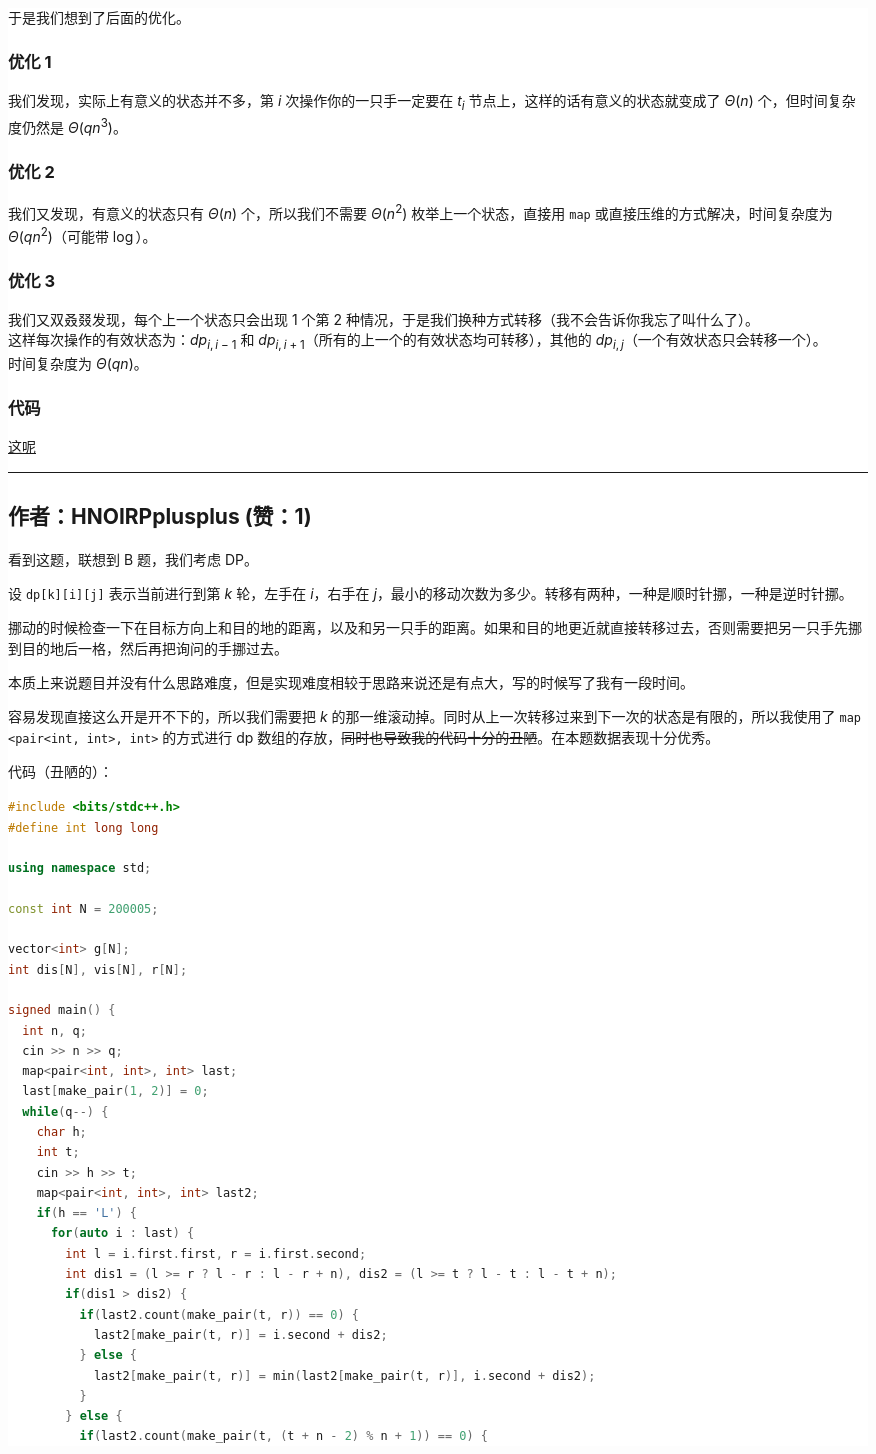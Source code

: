 于是我们想到了后面的优化。  
### 优化 $1$
我们发现，实际上有意义的状态并不多，第 $i$ 次操作你的一只手一定要在 $t_i$ 节点上，这样的话有意义的状态就变成了 $\Theta(n)$ 个，但时间复杂度仍然是 $\Theta(qn^3)$。  
### 优化 $2$
我们又发现，有意义的状态只有 $\Theta(n)$ 个，所以我们不需要 $\Theta(n^2)$ 枚举上一个状态，直接用 `map` 或直接压维的方式解决，时间复杂度为 $\Theta(qn^2)$（可能带 $\log$）。  
### 优化 $3$
我们又双叒叕发现，每个上一个状态只会出现 $1$ 个第 $2$ 种情况，于是我们换种方式转移（我不会告诉你我忘了叫什么了）。  
这样每次操作的有效状态为：$dp_{i,i-1}$ 和 $dp_{i,i+1}$（所有的上一个的有效状态均可转移），其他的 $dp_{i,j}$（一个有效状态只会转移一个）。  
时间复杂度为 $\Theta(qn)$。  
### 代码
[这呢](https://atcoder.jp/contests/abc376/submissions/59063708)

---

## 作者：HNOIRPplusplus (赞：1)

看到这题，联想到 B 题，我们考虑 DP。

设 `dp[k][i][j]` 表示当前进行到第 $k$ 轮，左手在 $i$，右手在 $j$，最小的移动次数为多少。转移有两种，一种是顺时针挪，一种是逆时针挪。

挪动的时候检查一下在目标方向上和目的地的距离，以及和另一只手的距离。如果和目的地更近就直接转移过去，否则需要把另一只手先挪到目的地后一格，然后再把询问的手挪过去。

本质上来说题目并没有什么思路难度，但是实现难度相较于思路来说还是有点大，写的时候写了我有一段时间。

容易发现直接这么开是开不下的，所以我们需要把 $k$ 的那一维滚动掉。同时从上一次转移过来到下一次的状态是有限的，所以我使用了 `map<pair<int, int>, int>` 的方式进行 dp 数组的存放，~~同时也导致我的代码十分的丑陋~~。在本题数据表现十分优秀。

代码（丑陋的）：

``` cpp
#include <bits/stdc++.h>
#define int long long

using namespace std;

const int N = 200005;

vector<int> g[N];
int dis[N], vis[N], r[N];

signed main() {
  int n, q;
  cin >> n >> q;
  map<pair<int, int>, int> last;
  last[make_pair(1, 2)] = 0;
  while(q--) {
    char h;
    int t;
    cin >> h >> t;
    map<pair<int, int>, int> last2;
    if(h == 'L') {
      for(auto i : last) {
        int l = i.first.first, r = i.first.second;
        int dis1 = (l >= r ? l - r : l - r + n), dis2 = (l >= t ? l - t : l - t + n);
        if(dis1 > dis2) {
          if(last2.count(make_pair(t, r)) == 0) {
            last2[make_pair(t, r)] = i.second + dis2;
          } else {
            last2[make_pair(t, r)] = min(last2[make_pair(t, r)], i.second + dis2);
          }
        } else {
          if(last2.count(make_pair(t, (t + n - 2) % n + 1)) == 0) {
```

[problemUrl]: https://atcoder.jp/contests/abc376/tasks/abc376_f